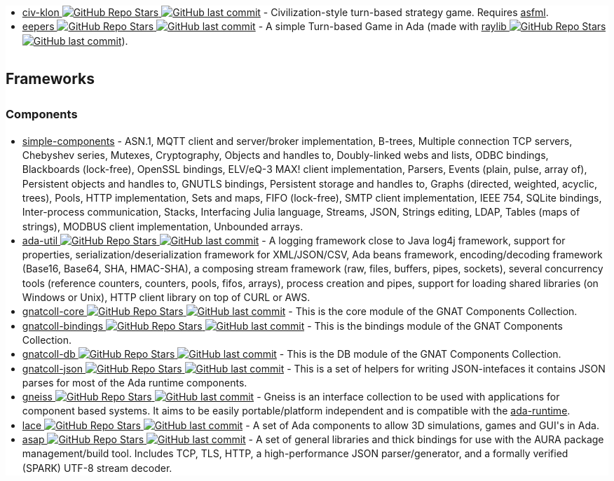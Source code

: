 - [civ-klon ![GitHub Repo Stars](https://img.shields.io/github/stars/HonkiTonk/Civ-Klon) ![GitHub last commit](https://img.shields.io/github/last-commit/HonkiTonk/Civ-Klon)](https://github.com/HonkiTonk/Civ-Klon) - Civilization-style turn-based strategy game. Requires [asfml].
- [eepers ![GitHub Repo Stars](https://img.shields.io/github/stars/tsoding/eepers) ![GitHub last commit](https://img.shields.io/github/last-commit/tsoding/eepers)](https://github.com/tsoding/eepers) - A simple Turn-based Game in Ada (made with [raylib ![GitHub Repo Stars](https://img.shields.io/github/stars/raysan5/raylib) ![GitHub last commit](https://img.shields.io/github/last-commit/raysan5/raylib)](https://github.com/raysan5/raylib)).

## Frameworks

### Components
- [simple-components](http://www.dmitry-kazakov.de/ada/components.htm) - ASN.1, MQTT client and server/broker implementation, B-trees, Multiple connection TCP servers, Chebyshev series, Mutexes, Cryptography, Objects and handles to, Doubly-linked webs and lists, ODBC bindings, Blackboards (lock-free), OpenSSL bindings, ELV/eQ-3 MAX! client implementation, Parsers, Events (plain, pulse, array of), Persistent objects and handles to, GNUTLS bindings, Persistent storage and handles to, Graphs (directed, weighted, acyclic, trees), Pools, HTTP implementation, Sets and maps, FIFO (lock-free), SMTP client implementation, IEEE 754, SQLite bindings, Inter-process communication, Stacks, Interfacing Julia language, Streams, JSON, Strings editing, LDAP, Tables (maps of strings), MODBUS client implementation, Unbounded arrays.
- [ada-util ![GitHub Repo Stars](https://img.shields.io/github/stars/stcarrez/ada-util) ![GitHub last commit](https://img.shields.io/github/last-commit/stcarrez/ada-util)](https://github.com/stcarrez/ada-util/) - A logging framework close to Java log4j framework, support for properties, serialization/deserialization framework for XML/JSON/CSV, Ada beans framework, encoding/decoding framework (Base16, Base64, SHA, HMAC-SHA), a composing stream framework (raw, files, buffers, pipes, sockets), several concurrency tools (reference counters, counters, pools, fifos, arrays), process creation and pipes, support for loading shared libraries (on Windows or Unix), HTTP client library on top of CURL or AWS.
- [gnatcoll-core ![GitHub Repo Stars](https://img.shields.io/github/stars/AdaCore/gnatcoll-core) ![GitHub last commit](https://img.shields.io/github/last-commit/AdaCore/gnatcoll-core)](https://github.com/AdaCore/gnatcoll-core) - This is the core module of the GNAT Components Collection.
- [gnatcoll-bindings ![GitHub Repo Stars](https://img.shields.io/github/stars/AdaCore/gnatcoll-bindings) ![GitHub last commit](https://img.shields.io/github/last-commit/AdaCore/gnatcoll-bindings)](https://github.com/AdaCore/gnatcoll-bindings) - This is the bindings module of the GNAT Components Collection.
- [gnatcoll-db ![GitHub Repo Stars](https://img.shields.io/github/stars/AdaCore/gnatcoll-db) ![GitHub last commit](https://img.shields.io/github/last-commit/AdaCore/gnatcoll-db)](https://github.com/AdaCore/gnatcoll-db) - This is the DB module of the GNAT Components Collection.
- [gnatcoll-json ![GitHub Repo Stars](https://img.shields.io/github/stars/persan/gnatcoll-json) ![GitHub last commit](https://img.shields.io/github/last-commit/persan/gnatcoll-json)](https://github.com/persan/gnatcoll-json) - This is a set of helpers for writing JSON-intefaces it contains JSON parses for most of the Ada runtime components.
- [gneiss ![GitHub Repo Stars](https://img.shields.io/github/stars/Componolit/gneiss) ![GitHub last commit](https://img.shields.io/github/last-commit/Componolit/gneiss)](https://github.com/Componolit/gneiss) - Gneiss is an interface collection to be used with applications for component based systems. It aims to be easily portable/platform independent and is compatible with the [ada-runtime].
- [lace ![GitHub Repo Stars](https://img.shields.io/github/stars/charlie5/lace) ![GitHub last commit](https://img.shields.io/github/last-commit/charlie5/lace)](https://github.com/charlie5/lace) - A set of Ada components to allow 3D simulations, games and GUI's in Ada.
- [asap ![GitHub Repo Stars](https://img.shields.io/github/stars/annexi-strayline/ASAP) ![GitHub last commit](https://img.shields.io/github/last-commit/annexi-strayline/ASAP)](https://github.com/annexi-strayline/ASAP) - A set of general libraries and thick bindings for use with the AURA package management/build tool. Includes TCP, TLS, HTTP, a high-performance JSON parser/generator, and a formally verified (SPARK) UTF-8 stream decoder.


[ada-planet-via-matrix]: https://matrix.to/#/#ada-lang:matrix.org
[ada-runtime]: https://github.com/Componolit/ada-runtime
[adawebpack]: https://github.com/godunko/adawebpack
[gnoga]: https://sourceforge.net/projects/gnoga/
[gtkada]: https://github.com/AdaCore/gtkada
[matreshka]: https://github.com/godunko/matreshka
[aicwl]: http://www.dmitry-kazakov.de/ada/aicwl.htm
[ada-language-server]: https://github.com/AdaCore/ada_language_server
[zip-ada]: https://github.com/zertovitch/zip-ada
[ada-toml]: https://github.com/pmderodat/ada-toml
[template-parser]: https://github.com/AdaCore/templates-parser
[asfml]: https://github.com/mgrojo/ASFML
[plplot]: https://sourceforge.net/projects/plplot/